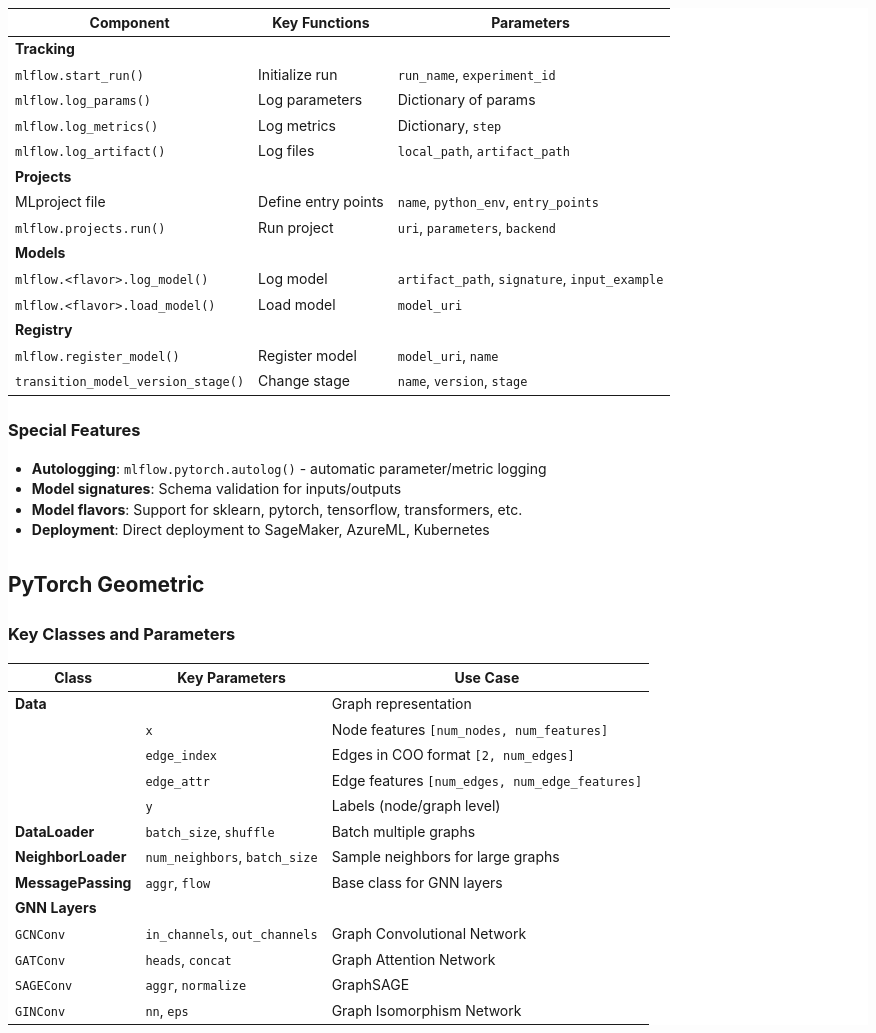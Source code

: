 | Component | Key Functions | Parameters |
|-----------|---------------|------------|
| **Tracking** | | |
| `mlflow.start_run()` | Initialize run | `run_name`, `experiment_id` |
| `mlflow.log_params()` | Log parameters | Dictionary of params |
| `mlflow.log_metrics()` | Log metrics | Dictionary, `step` |
| `mlflow.log_artifact()` | Log files | `local_path`, `artifact_path` |
| **Projects** | | |
| MLproject file | Define entry points | `name`, `python_env`, `entry_points` |
| `mlflow.projects.run()` | Run project | `uri`, `parameters`, `backend` |
| **Models** | | |
| `mlflow.<flavor>.log_model()` | Log model | `artifact_path`, `signature`, `input_example` |
| `mlflow.<flavor>.load_model()` | Load model | `model_uri` |
| **Registry** | | |
| `mlflow.register_model()` | Register model | `model_uri`, `name` |
| `transition_model_version_stage()` | Change stage | `name`, `version`, `stage` |

### Special Features
- **Autologging**: `mlflow.pytorch.autolog()` - automatic parameter/metric logging
- **Model signatures**: Schema validation for inputs/outputs
- **Model flavors**: Support for sklearn, pytorch, tensorflow, transformers, etc.
- **Deployment**: Direct deployment to SageMaker, AzureML, Kubernetes

## PyTorch Geometric

### Key Classes and Parameters

| Class | Key Parameters | Use Case |
|-------|----------------|----------|
| **Data** | | Graph representation |
| | `x` | Node features `[num_nodes, num_features]` |
| | `edge_index` | Edges in COO format `[2, num_edges]` |
| | `edge_attr` | Edge features `[num_edges, num_edge_features]` |
| | `y` | Labels (node/graph level) |
| **DataLoader** | `batch_size`, `shuffle` | Batch multiple graphs |
| **NeighborLoader** | `num_neighbors`, `batch_size` | Sample neighbors for large graphs |
| **MessagePassing** | `aggr`, `flow` | Base class for GNN layers |
| **GNN Layers** | | |
| `GCNConv` | `in_channels`, `out_channels` | Graph Convolutional Network |
| `GATConv` | `heads`, `concat` | Graph Attention Network |
| `SAGEConv` | `aggr`, `normalize` | GraphSAGE |
| `GINConv` | `nn`, `eps` | Graph Isomorphism Network |
